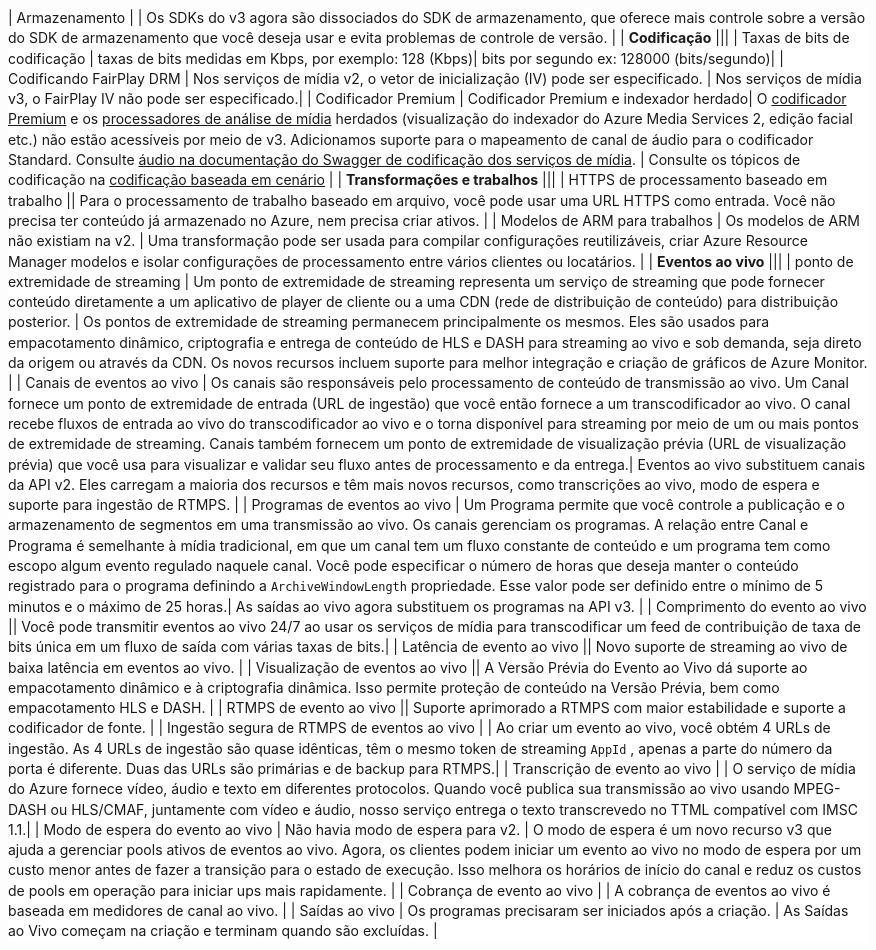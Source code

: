 | Armazenamento  | | Os SDKs do v3 agora são dissociados do SDK de armazenamento, que oferece mais controle sobre a versão do SDK de armazenamento que você deseja usar e evita problemas de controle de versão.                      |
| **Codificação**  |||
| Taxas de bits de codificação  | taxas de bits medidas em Kbps, por exemplo: 128 (Kbps)| bits por segundo ex: 128000 (bits/segundo)|
| Codificando FairPlay DRM  | Nos serviços de mídia v2, o vetor de inicialização (IV) pode ser especificado. | Nos serviços de mídia v3, o FairPlay IV não pode ser especificado.|
| Codificador Premium  | Codificador Premium e indexador herdado| O [codificador Premium](https://docs.microsoft.com/azure/media-services/previous/media-services-encode-asset) e os [processadores de análise de mídia](https://docs.microsoft.com/azure/media-services/previous/legacy-components) herdados (visualização do indexador do Azure Media Services 2, edição facial etc.) não estão acessíveis por meio de v3. Adicionamos suporte para o mapeamento de canal de áudio para o codificador Standard.  Consulte [áudio na documentação do Swagger de codificação dos serviços de mídia](https://github.com/Azure/azure-rest-api-specs/blob/master/specification/mediaservices/resource-manager/Microsoft.Media/stable/2020-05-01/Encoding.json).  | Consulte os tópicos de codificação na [codificação baseada em cenário](migrate-v-2-v-3-migration-scenario-based-encoding.md) |
| **Transformações e trabalhos** |||
| HTTPS de processamento baseado em trabalho  || Para o processamento de trabalho baseado em arquivo, você pode usar uma URL HTTPS como entrada. Você não precisa ter conteúdo já armazenado no Azure, nem precisa criar ativos. |
| Modelos de ARM para trabalhos  | Os modelos de ARM não existiam na v2. | Uma transformação pode ser usada para compilar configurações reutilizáveis, criar Azure Resource Manager modelos e isolar configurações de processamento entre vários clientes ou locatários. |
| **Eventos ao vivo**  |||
| ponto de extremidade de streaming  | Um ponto de extremidade de streaming representa um serviço de streaming que pode fornecer conteúdo diretamente a um aplicativo de player de cliente ou a uma CDN (rede de distribuição de conteúdo) para distribuição posterior. | Os pontos de extremidade de streaming permanecem principalmente os mesmos. Eles são usados para empacotamento dinâmico, criptografia e entrega de conteúdo de HLS e DASH para streaming ao vivo e sob demanda, seja direto da origem ou através da CDN.  Os novos recursos incluem suporte para melhor integração e criação de gráficos de Azure Monitor. |
| Canais de eventos ao vivo  | Os canais são responsáveis pelo processamento de conteúdo de transmissão ao vivo. Um Canal fornece um ponto de extremidade de entrada (URL de ingestão) que você então fornece a um transcodificador ao vivo. O canal recebe fluxos de entrada ao vivo do transcodificador ao vivo e o torna disponível para streaming por meio de um ou mais pontos de extremidade de streaming. Canais também fornecem um ponto de extremidade de visualização prévia (URL de visualização prévia) que você usa para visualizar e validar seu fluxo antes de processamento e da entrega.| Eventos ao vivo substituem canais da API v2. Eles carregam a maioria dos recursos e têm mais novos recursos, como transcrições ao vivo, modo de espera e suporte para ingestão de RTMPS. |
| Programas de eventos ao vivo  | Um Programa permite que você controle a publicação e o armazenamento de segmentos em uma transmissão ao vivo. Os canais gerenciam os programas. A relação entre Canal e Programa é semelhante à mídia tradicional, em que um canal tem um fluxo constante de conteúdo e um programa tem como escopo algum evento regulado naquele canal. Você pode especificar o número de horas que deseja manter o conteúdo registrado para o programa definindo a `ArchiveWindowLength` propriedade. Esse valor pode ser definido entre o mínimo de 5 minutos e o máximo de 25 horas.| As saídas ao vivo agora substituem os programas na API v3. |
| Comprimento do evento ao vivo  || Você pode transmitir eventos ao vivo 24/7 ao usar os serviços de mídia para transcodificar um feed de contribuição de taxa de bits única em um fluxo de saída com várias taxas de bits.|
| Latência de evento ao vivo  || Novo suporte de streaming ao vivo de baixa latência em eventos ao vivo. |
| Visualização de eventos ao vivo  || A Versão Prévia do Evento ao Vivo dá suporte ao empacotamento dinâmico e à criptografia dinâmica. Isso permite proteção de conteúdo na Versão Prévia, bem como empacotamento HLS e DASH. |
| RTMPS de evento ao vivo  || Suporte aprimorado a RTMPS com maior estabilidade e suporte a codificador de fonte. |
| Ingestão segura de RTMPS de eventos ao vivo  | | Ao criar um evento ao vivo, você obtém 4 URLs de ingestão. As 4 URLs de ingestão são quase idênticas, têm o mesmo token de streaming `AppId` , apenas a parte do número da porta é diferente. Duas das URLs são primárias e de backup para RTMPS.| 
| Transcrição de evento ao vivo  | | O serviço de mídia do Azure fornece vídeo, áudio e texto em diferentes protocolos. Quando você publica sua transmissão ao vivo usando MPEG-DASH ou HLS/CMAF, juntamente com vídeo e áudio, nosso serviço entrega o texto transcrevedo no TTML compatível com IMSC 1.1.|
| Modo de espera do evento ao vivo  | Não havia modo de espera para v2. | O modo de espera é um novo recurso v3 que ajuda a gerenciar pools ativos de eventos ao vivo. Agora, os clientes podem iniciar um evento ao vivo no modo de espera por um custo menor antes de fazer a transição para o estado de execução. Isso melhora os horários de início do canal e reduz os custos de pools em operação para iniciar ups mais rapidamente. |
| Cobrança de evento ao vivo  | | A cobrança de eventos ao vivo é baseada em medidores de canal ao vivo. |
| Saídas ao vivo  | Os programas precisaram ser iniciados após a criação. | As Saídas ao Vivo começam na criação e terminam quando são excluídas. |
